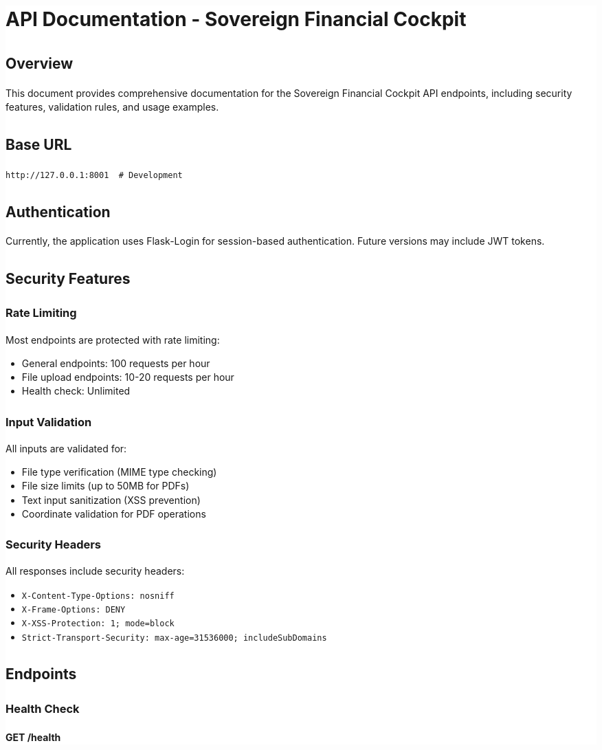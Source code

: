 # API Documentation - Sovereign Financial Cockpit

## Overview

This document provides comprehensive documentation for the Sovereign Financial Cockpit API endpoints, including security features, validation rules, and usage examples.

## Base URL

```
http://127.0.0.1:8001  # Development
```

## Authentication

Currently, the application uses Flask-Login for session-based authentication. Future versions may include JWT tokens.

## Security Features

### Rate Limiting

Most endpoints are protected with rate limiting:
- General endpoints: 100 requests per hour
- File upload endpoints: 10-20 requests per hour
- Health check: Unlimited

### Input Validation

All inputs are validated for:
- File type verification (MIME type checking)
- File size limits (up to 50MB for PDFs)
- Text input sanitization (XSS prevention)
- Coordinate validation for PDF operations

### Security Headers

All responses include security headers:
- `X-Content-Type-Options: nosniff`
- `X-Frame-Options: DENY`
- `X-XSS-Protection: 1; mode=block`
- `Strict-Transport-Security: max-age=31536000; includeSubDomains`

## Endpoints

### Health Check

#### GET /health
